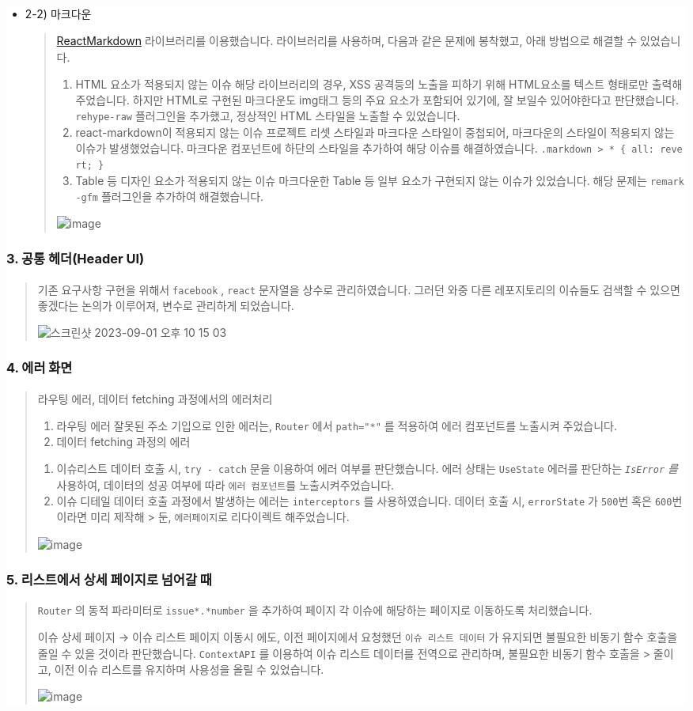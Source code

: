 - 2-2) 마크다운

  > [ReactMarkdown](https://github.com/remarkjs/react-markdown) 라이브러리를 이용했습니다. 라이브러리를 사용하며, 다음과 같은 문제에 봉착했고, 아래 방법으로 해결할 수 있었습니다.
  >
  > 1. HTML 요소가 적용되지 않는 이슈
  >    해당 라이브러리의 경우, XSS 공격등의 노출을 피하기 위해 HTML요소를 텍스트 형태로만 출력해주었습니다. 하지만 HTML로 구현된 마크다운도 img태그 등의 주요 요소가 포함되어 있기에, 잘 보일수 있어야한다고 판단했습니다. `rehype-raw` 플러그인을 추가했고, 정상적인 HTML 스타일을 노출할 수 있었습니다.
  > 2. react-markdown이 적용되지 않는 이슈
  >    프로젝트 리셋 스타일과 마크다운 스타일이 중첩되어, 마크다운의 스타일이 적용되지 않는 이슈가 발생했었습니다. 마크다운 컴포넌트에 하단의 스타일을 추가하여 해당 이슈를 해결하였습니다.
  >    `.markdown > * { all: revert; }`
  > 3. Table 등 디자인 요소가 적용되지 않는 이슈
  >    마크다운한 Table 등 일부 요소가 구현되지 않는 이슈가 있었습니다. 해당 문제는 `remark-gfm` 플러그인을 추가하여 해결했습니다.
  >
  > ![image](https://github.com/wanted-pre-onboarding-team-12th-7/pre-onboarding-12th-2-7/assets/44149596/a1b3e1b9-9f76-4b83-8d24-ce7b05329ca2)

### 3. 공통 헤더(Header UI)

> 기존 요구사항 구현을 위해서 `facebook` , `react` 문자열을 상수로 관리하였습니다.
> 그러던 와중 다른 레포지토리의 이슈들도 검색할 수 있으면 좋겠다는 논의가 이루어져,
> 변수로 관리하게 되었습니다.
>
> ![스크린샷 2023-09-01 오후 10 15 03](https://github.com/wanted-pre-onboarding-team-12th-7/pre-onboarding-12th-2-7/assets/44149596/49f0ab59-196b-4a4b-be86-5a0f0d3a4a3a)

### 4. 에러 화면

> 라우팅 에러, 데이터 fetching 과정에서의 에러처리
>
> 1. 라우팅 에러
>    잘못된 주소 기입으로 인한 에러는, `Router` 에서 `path="*"` 를 적용하여 에러 컴포넌트를 노출시켜 주었습니다.
> 2. 데이터 fetching 과정의 에러
>
> 1) 이슈리스트
>    데이터 호출 시, `try - catch` 문을 이용하여 에러 여부를 판단했습니다.
>    에러 상태는 `UseState` 에러를 판단하는 _`IsError` 를_ 사용하여, 데이터의 성공 여부에 따라 `에러 컴포넌트`를 노출시켜주었습니다.
> 2) 이슈 디테일
>    데이터 호출 과정에서 발생하는 에러는 `interceptors` 를 사용하였습니다. 데이터 호출 시, `errorState` 가 `500`번 혹은 `600`번 이라면 미리 제작해 > 둔, `에러페이지`로 리다이렉트 해주었습니다.
>
> ![image](https://github.com/wanted-pre-onboarding-team-12th-7/pre-onboarding-12th-2-7/assets/44149596/8f6f4eda-5c51-4156-a0fe-7aaefdae9076)

### 5. 리스트에서 상세 페이지로 넘어갈 때

> `Router` 의 동적 파라미터로 `issue*.*number` 을 추가하여 페이지 각 이슈에 해당하는 페이지로
> 이동하도록 처리했습니다.
>
> 이슈 상세 페이지 → 이슈 리스트 페이지 이동시 에도, 이전 페이지에서 요청했던 `이슈 리스트 데이터` 가 유지되면 불필요한 비동기 함수 호출을 줄일 수 있을 것이라 판단했습니다. `ContextAPI` 를 이용하여 이슈 리스트 데이터를 전역으로 관리하며,
> 불필요한 비동기 함수 호출을 > 줄이고, 이전 이슈 리스트를 유지하며 사용성을 올릴 수 있었습니다.
>
> ![image](https://github.com/wanted-pre-onboarding-team-12th-7/pre-onboarding-12th-2-7/assets/44149596/47c0fcd7-5179-41b5-8133-2892b346c933)
